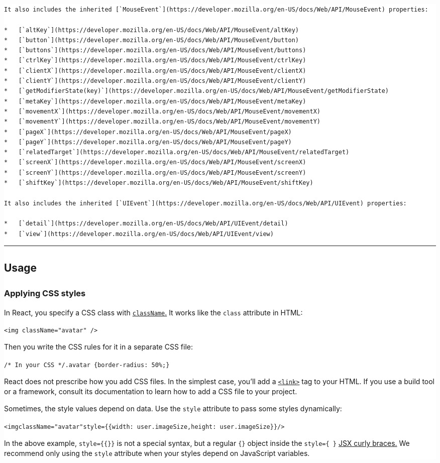     It also includes the inherited [`MouseEvent`](https://developer.mozilla.org/en-US/docs/Web/API/MouseEvent) properties:
    
    *   [`altKey`](https://developer.mozilla.org/en-US/docs/Web/API/MouseEvent/altKey)
    *   [`button`](https://developer.mozilla.org/en-US/docs/Web/API/MouseEvent/button)
    *   [`buttons`](https://developer.mozilla.org/en-US/docs/Web/API/MouseEvent/buttons)
    *   [`ctrlKey`](https://developer.mozilla.org/en-US/docs/Web/API/MouseEvent/ctrlKey)
    *   [`clientX`](https://developer.mozilla.org/en-US/docs/Web/API/MouseEvent/clientX)
    *   [`clientY`](https://developer.mozilla.org/en-US/docs/Web/API/MouseEvent/clientY)
    *   [`getModifierState(key)`](https://developer.mozilla.org/en-US/docs/Web/API/MouseEvent/getModifierState)
    *   [`metaKey`](https://developer.mozilla.org/en-US/docs/Web/API/MouseEvent/metaKey)
    *   [`movementX`](https://developer.mozilla.org/en-US/docs/Web/API/MouseEvent/movementX)
    *   [`movementY`](https://developer.mozilla.org/en-US/docs/Web/API/MouseEvent/movementY)
    *   [`pageX`](https://developer.mozilla.org/en-US/docs/Web/API/MouseEvent/pageX)
    *   [`pageY`](https://developer.mozilla.org/en-US/docs/Web/API/MouseEvent/pageY)
    *   [`relatedTarget`](https://developer.mozilla.org/en-US/docs/Web/API/MouseEvent/relatedTarget)
    *   [`screenX`](https://developer.mozilla.org/en-US/docs/Web/API/MouseEvent/screenX)
    *   [`screenY`](https://developer.mozilla.org/en-US/docs/Web/API/MouseEvent/screenY)
    *   [`shiftKey`](https://developer.mozilla.org/en-US/docs/Web/API/MouseEvent/shiftKey)
    
    It also includes the inherited [`UIEvent`](https://developer.mozilla.org/en-US/docs/Web/API/UIEvent) properties:
    
    *   [`detail`](https://developer.mozilla.org/en-US/docs/Web/API/UIEvent/detail)
    *   [`view`](https://developer.mozilla.org/en-US/docs/Web/API/UIEvent/view)

* * *

## Usage[](#usage "Link for Usage")

### Applying CSS styles[](#applying-css-styles "Link for Applying CSS styles")

In React, you specify a CSS class with [`className`.](https://developer.mozilla.org/en-US/docs/Web/API/Element/className) It works like the `class` attribute in HTML:

    <img className="avatar" />

Then you write the CSS rules for it in a separate CSS file:

    /* In your CSS */.avatar {border-radius: 50%;}

React does not prescribe how you add CSS files. In the simplest case, you’ll add a [`<link>`](https://developer.mozilla.org/en-US/docs/Web/HTML/Element/link) tag to your HTML. If you use a build tool or a framework, consult its documentation to learn how to add a CSS file to your project.

Sometimes, the style values depend on data. Use the `style` attribute to pass some styles dynamically:

    <imgclassName="avatar"style={{width: user.imageSize,height: user.imageSize}}/>

In the above example, `style={{}}` is not a special syntax, but a regular `{}` object inside the `style={ }` [JSX curly braces.](/learn/javascript-in-jsx-with-curly-braces) We recommend only using the `style` attribute when your styles depend on JavaScript variables.
